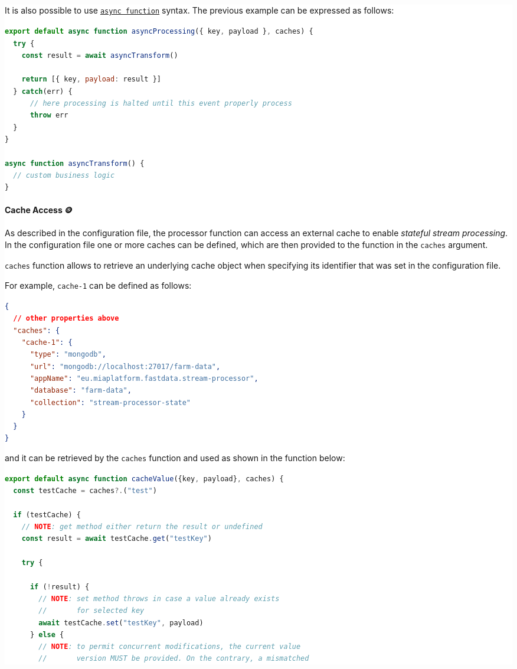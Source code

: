 It is also possible to use [`async function`](https://developer.mozilla.org/en-US/docs/Web/JavaScript/Reference/Statements/async_function) syntax.
The previous example can be expressed as follows:

```js
export default async function asyncProcessing({ key, payload }, caches) {
  try {
    const result = await asyncTransform()
    
    return [{ key, payload: result }]
  } catch(err) {
      // here processing is halted until this event properly process
      throw err
  }
}

async function asyncTransform() {
  // custom business logic
}
```


#### Cache Access 🪙

As described in the configuration file, the processor function can access an
external cache to enable _stateful stream processing_. In the configuration
file one or more caches can be defined, which are then provided to the function
in the `caches` argument.

`caches` function allows to retrieve an underlying cache object when specifying
its identifier that was set in the configuration file.

For example, `cache-1` can be defined as follows:

```json
{
  // other properties above
  "caches": {
    "cache-1": {
      "type": "mongodb",
      "url": "mongodb://localhost:27017/farm-data",
      "appName": "eu.miaplatform.fastdata.stream-processor",
      "database": "farm-data",
      "collection": "stream-processor-state"
    }
  }
}
```

and it can be retrieved by the `caches` function and used as shown in the function below:

```js
export default async function cacheValue({key, payload}, caches) {
  const testCache = caches?.("test")

  if (testCache) {
    // NOTE: get method either return the result or undefined
    const result = await testCache.get("testKey")

    try {

      if (!result) {
        // NOTE: set method throws in case a value already exists
        //       for selected key
        await testCache.set("testKey", payload)
      } else {
        // NOTE: to permit concurrent modifications, the current value
        //       version MUST be provided. On the contrary, a mismatched
```